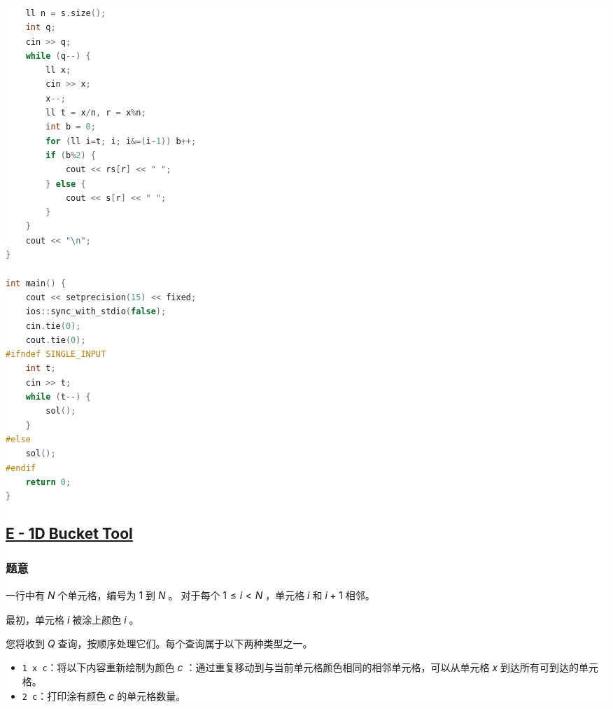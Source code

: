 ``` cpp
    ll n = s.size();
    int q;
    cin >> q;
    while (q--) {
        ll x;
        cin >> x;
        x--;
        ll t = x/n, r = x%n;
        int b = 0;
        for (ll i=t; i; i&=(i-1)) b++;
        if (b%2) {
            cout << rs[r] << " ";
        } else {
            cout << s[r] << " ";
        }
    }
    cout << "\n";
}

int main() {
    cout << setprecision(15) << fixed;
    ios::sync_with_stdio(false);
    cin.tie(0);
    cout.tie(0);
#ifndef SINGLE_INPUT
    int t;
    cin >> t;
    while (t--) {
        sol();
    }
#else
    sol();
#endif
    return 0;
}
```

## [E - 1D Bucket Tool](https://atcoder.jp/contests/abc380/tasks/abc380_e)

### 题意

一行中有 $N$ 个单元格，编号为 $1$ 到 $N$ 。
对于每个 $1 \leq i < N$ ，单元格 $i$ 和 $i+1$ 相邻。

最初，单元格 $i$ 被涂上颜色 $i$ 。

您将收到 $Q$ 查询，按顺序处理它们。每个查询属于以下两种类型之一。

- `1 x c`：将以下内容重新绘制为颜色 $c$ ：通过重复移动到与当前单元格颜色相同的相邻单元格，可以从单元格 $x$ 到达所有可到达的单元格。
- `2 c`：打印涂有颜色 $c$ 的单元格数量。
